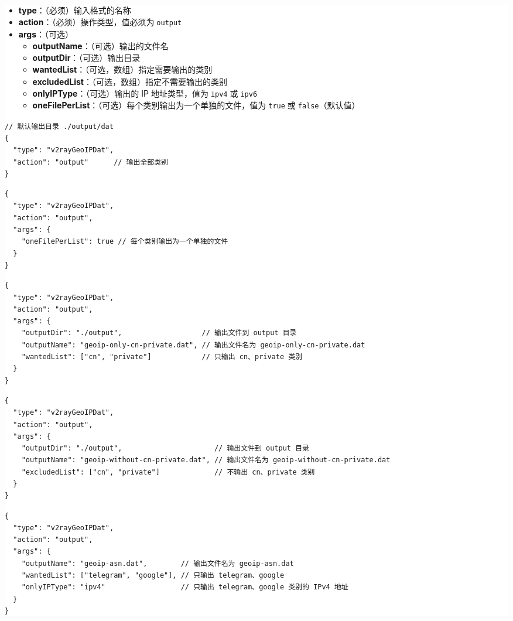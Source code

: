 - **type**：（必须）输入格式的名称
- **action**：（必须）操作类型，值必须为 `output`
- **args**：（可选）
  - **outputName**：（可选）输出的文件名
  - **outputDir**：（可选）输出目录
  - **wantedList**：（可选，数组）指定需要输出的类别
  - **excludedList**：（可选，数组）指定不需要输出的类别
  - **onlyIPType**：（可选）输出的 IP 地址类型，值为 `ipv4` 或 `ipv6`
  - **oneFilePerList**：（可选）每个类别输出为一个单独的文件，值为 `true` 或 `false`（默认值）

```jsonc
// 默认输出目录 ./output/dat
{
  "type": "v2rayGeoIPDat",
  "action": "output"      // 输出全部类别
}
```

```jsonc
{
  "type": "v2rayGeoIPDat",
  "action": "output",
  "args": {
    "oneFilePerList": true // 每个类别输出为一个单独的文件
  }
}
```

```jsonc
{
  "type": "v2rayGeoIPDat",
  "action": "output",
  "args": {
    "outputDir": "./output",                   // 输出文件到 output 目录
    "outputName": "geoip-only-cn-private.dat", // 输出文件名为 geoip-only-cn-private.dat
    "wantedList": ["cn", "private"]            // 只输出 cn、private 类别
  }
}
```

```jsonc
{
  "type": "v2rayGeoIPDat",
  "action": "output",
  "args": {
    "outputDir": "./output",                      // 输出文件到 output 目录
    "outputName": "geoip-without-cn-private.dat", // 输出文件名为 geoip-without-cn-private.dat
    "excludedList": ["cn", "private"]             // 不输出 cn、private 类别
  }
}
```

```jsonc
{
  "type": "v2rayGeoIPDat",
  "action": "output",
  "args": {
    "outputName": "geoip-asn.dat",        // 输出文件名为 geoip-asn.dat
    "wantedList": ["telegram", "google"], // 只输出 telegram、google
    "onlyIPType": "ipv4"                  // 只输出 telegram、google 类别的 IPv4 地址
  }
}
```
